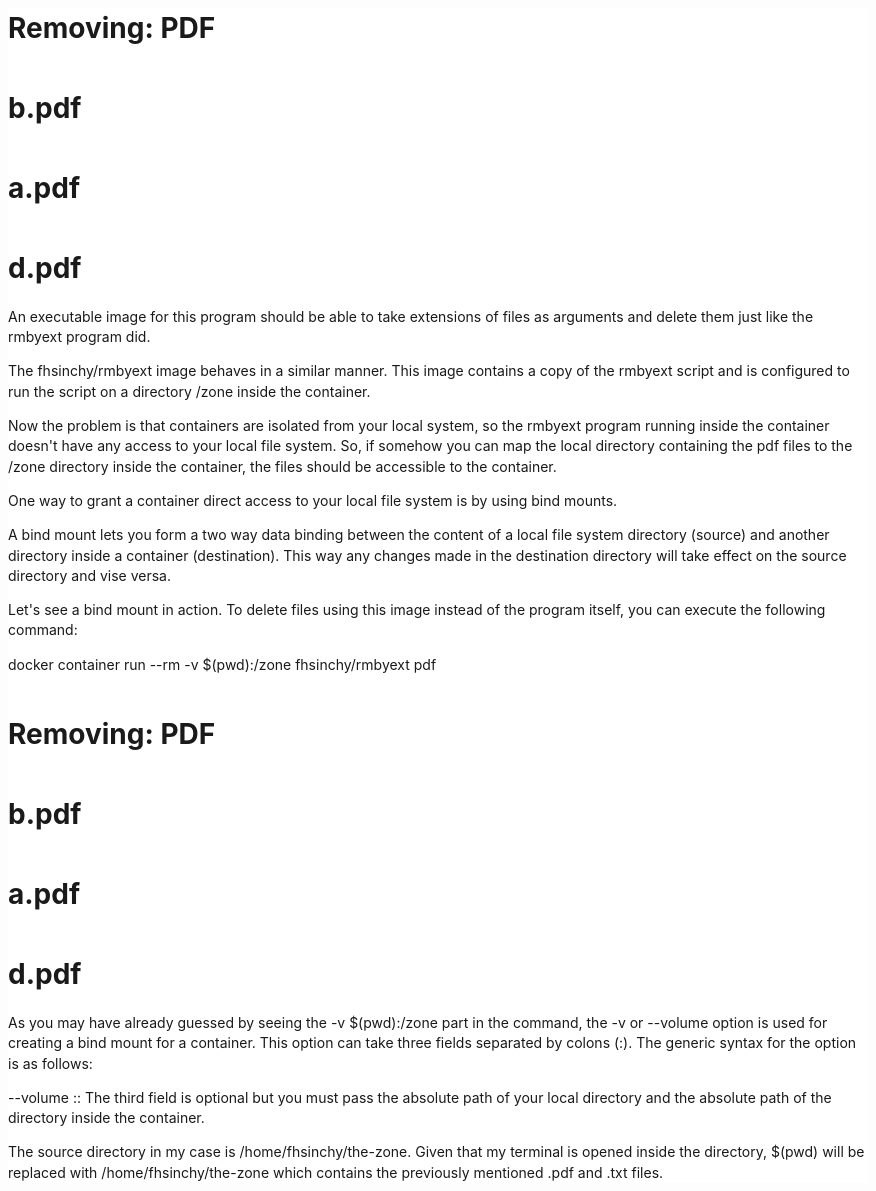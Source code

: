 # Removing: PDF
# b.pdf
# a.pdf
# d.pdf
An executable image for this program should be able to take extensions of files as arguments and delete them just like the rmbyext program did.

The fhsinchy/rmbyext image behaves in a similar manner. This image contains a copy of the rmbyext script and is configured to run the script on a directory /zone inside the container.

Now the problem is that containers are isolated from your local system, so the rmbyext program running inside the container doesn't have any access to your local file system. So, if somehow you can map the local directory containing the pdf files to the /zone directory inside the container, the files should be accessible to the container.

One way to grant a container direct access to your local file system is by using bind mounts.

A bind mount lets you form a two way data binding between the content of a local file system directory (source) and another directory inside a container (destination). This way any changes made in the destination directory will take effect on the source directory and vise versa.

Let's see a bind mount in action. To delete files using this image instead of the program itself, you can execute the following command:

docker container run --rm -v $(pwd):/zone fhsinchy/rmbyext pdf

# Removing: PDF
# b.pdf
# a.pdf
# d.pdf
As you may have already guessed by seeing the -v $(pwd):/zone part in the command, the  -v or --volume option is used for creating a bind mount for a container. This option can take three fields separated by colons (:). The generic syntax for the option is as follows:

--volume <local file system directory absolute path>:<container file system directory absolute path>:<read write access>
The third field is optional but you must pass the absolute path of your local directory and the absolute path of the directory inside the container.

The source directory in my case is /home/fhsinchy/the-zone. Given that my terminal is opened inside the directory, $(pwd) will be replaced with /home/fhsinchy/the-zone which contains the previously mentioned .pdf and .txt files.
